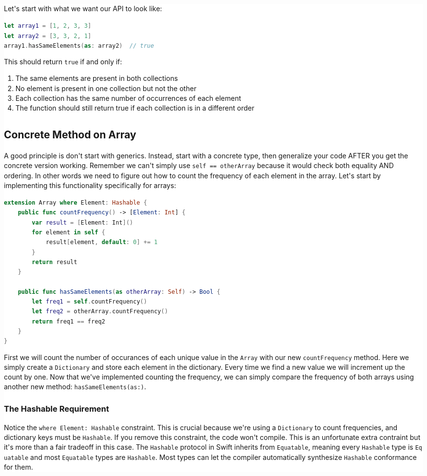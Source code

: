 Let's start with what we want our API to look like:

```swift
let array1 = [1, 2, 3, 3]
let array2 = [3, 3, 2, 1]
array1.hasSameElements(as: array2)  // true
```

This should return `true` if and only if:
1. The same elements are present in both collections
2. No element is present in one collection but not the other
3. Each collection has the same number of occurrences of each element
4. The function should still return true if each collection is in a different order

## Concrete Method on Array

A good principle is don't start with generics. Instead, start with a concrete type, then generalize your code AFTER you get the concrete version working. Remember we can't simply use `self == otherArray` because it would check both equality AND ordering. In other words we need to figure out how to count the frequency of each element in the array. Let's start by implementing this functionality specifically for arrays:

```swift
extension Array where Element: Hashable {
    public func countFrequency() -> [Element: Int] {
        var result = [Element: Int]()
        for element in self {
            result[element, default: 0] += 1
        }
        return result
    }
    
    public func hasSameElements(as otherArray: Self) -> Bool {
        let freq1 = self.countFrequency()
        let freq2 = otherArray.countFrequency()
        return freq1 == freq2
    }
}
```

First we will count the number of occurances of each unique value in the `Array` with our new `countFrequency` method. Here we simply create a `Dictionary` and store each element in the dictionary. Every time we find a new value we will increment up the count by one. Now that we've implemented counting the frequency, we can simply compare the frequency of both arrays using another new method: `hasSameElements(as:)`. 

### The Hashable Requirement

Notice the `where Element: Hashable` constraint. This is crucial because we're using a `Dictionary` to count frequencies, and dictionary keys must be `Hashable`. If you remove this constraint, the code won't compile. This is an unfortunate extra contraint but it's more than a fair tradeoff in this case. The `Hashable` protocol in Swift inherits from `Equatable`, meaning every `Hashable` type is `Equatable` and most `Equatable` types are `Hashable`. Most types can let the compiler automatically synthesize `Hashable` conformance for them. 
